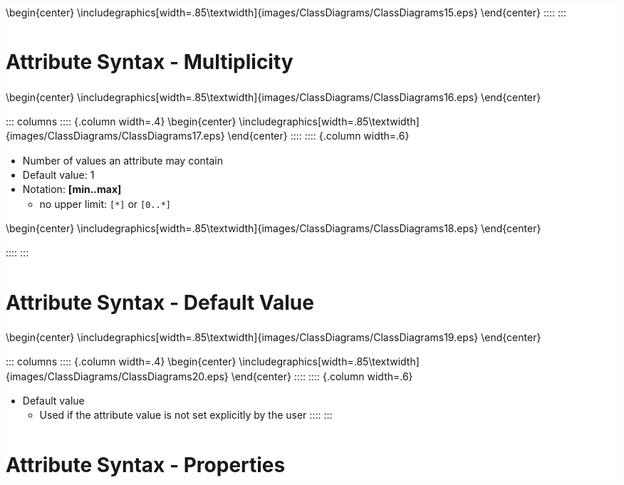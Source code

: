 \begin{center}
\includegraphics[width=.85\textwidth]{images/ClassDiagrams/ClassDiagrams15.eps}
\end{center}
::::
:::

# Attribute Syntax - Multiplicity

\begin{center}
\includegraphics[width=.85\textwidth]{images/ClassDiagrams/ClassDiagrams16.eps}
\end{center}

::: columns
:::: {.column width=.4}
\begin{center}
\includegraphics[width=.85\textwidth]{images/ClassDiagrams/ClassDiagrams17.eps}
\end{center}
::::
:::: {.column width=.6}

* Number of values an attribute may contain
* Default value: 1
* Notation: **[min..max]**
  - no upper limit: `[*]` or `[0..*]`

\begin{center}
\includegraphics[width=.85\textwidth]{images/ClassDiagrams/ClassDiagrams18.eps}
\end{center}

::::
:::

# Attribute Syntax - Default Value

\begin{center}
\includegraphics[width=.85\textwidth]{images/ClassDiagrams/ClassDiagrams19.eps}
\end{center}

::: columns
:::: {.column width=.4}
\begin{center}
\includegraphics[width=.85\textwidth]{images/ClassDiagrams/ClassDiagrams20.eps}
\end{center}
::::
:::: {.column width=.6}
* Default value
  - Used if the attribute value is not set explicitly by the user
::::
:::

# Attribute Syntax - Properties
